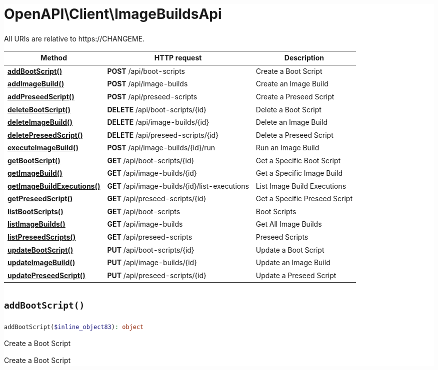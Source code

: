 # OpenAPI\Client\ImageBuildsApi

All URIs are relative to https://CHANGEME.

Method | HTTP request | Description
------------- | ------------- | -------------
[**addBootScript()**](ImageBuildsApi.md#addBootScript) | **POST** /api/boot-scripts | Create a Boot Script
[**addImageBuild()**](ImageBuildsApi.md#addImageBuild) | **POST** /api/image-builds | Create an Image Build
[**addPreseedScript()**](ImageBuildsApi.md#addPreseedScript) | **POST** /api/preseed-scripts | Create a Preseed Script
[**deleteBootScript()**](ImageBuildsApi.md#deleteBootScript) | **DELETE** /api/boot-scripts/{id} | Delete a Boot Script
[**deleteImageBuild()**](ImageBuildsApi.md#deleteImageBuild) | **DELETE** /api/image-builds/{id} | Delete an Image Build
[**deletePreseedScript()**](ImageBuildsApi.md#deletePreseedScript) | **DELETE** /api/preseed-scripts/{id} | Delete a Preseed Script
[**executeImageBuild()**](ImageBuildsApi.md#executeImageBuild) | **POST** /api/image-builds/{id}/run | Run an Image Build
[**getBootScript()**](ImageBuildsApi.md#getBootScript) | **GET** /api/boot-scripts/{id} | Get a Specific Boot Script
[**getImageBuild()**](ImageBuildsApi.md#getImageBuild) | **GET** /api/image-builds/{id} | Get a Specific Image Build
[**getImageBuildExecutions()**](ImageBuildsApi.md#getImageBuildExecutions) | **GET** /api/image-builds/{id}/list-executions | List Image Build Executions
[**getPreseedScript()**](ImageBuildsApi.md#getPreseedScript) | **GET** /api/preseed-scripts/{id} | Get a Specific Preseed Script
[**listBootScripts()**](ImageBuildsApi.md#listBootScripts) | **GET** /api/boot-scripts | Boot Scripts
[**listImageBuilds()**](ImageBuildsApi.md#listImageBuilds) | **GET** /api/image-builds | Get All Image Builds
[**listPreseedScripts()**](ImageBuildsApi.md#listPreseedScripts) | **GET** /api/preseed-scripts | Preseed Scripts
[**updateBootScript()**](ImageBuildsApi.md#updateBootScript) | **PUT** /api/boot-scripts/{id} | Update a Boot Script
[**updateImageBuild()**](ImageBuildsApi.md#updateImageBuild) | **PUT** /api/image-builds/{id} | Update an Image Build
[**updatePreseedScript()**](ImageBuildsApi.md#updatePreseedScript) | **PUT** /api/preseed-scripts/{id} | Update a Preseed Script


## `addBootScript()`

```php
addBootScript($inline_object83): object
```

Create a Boot Script

Create a Boot Script
